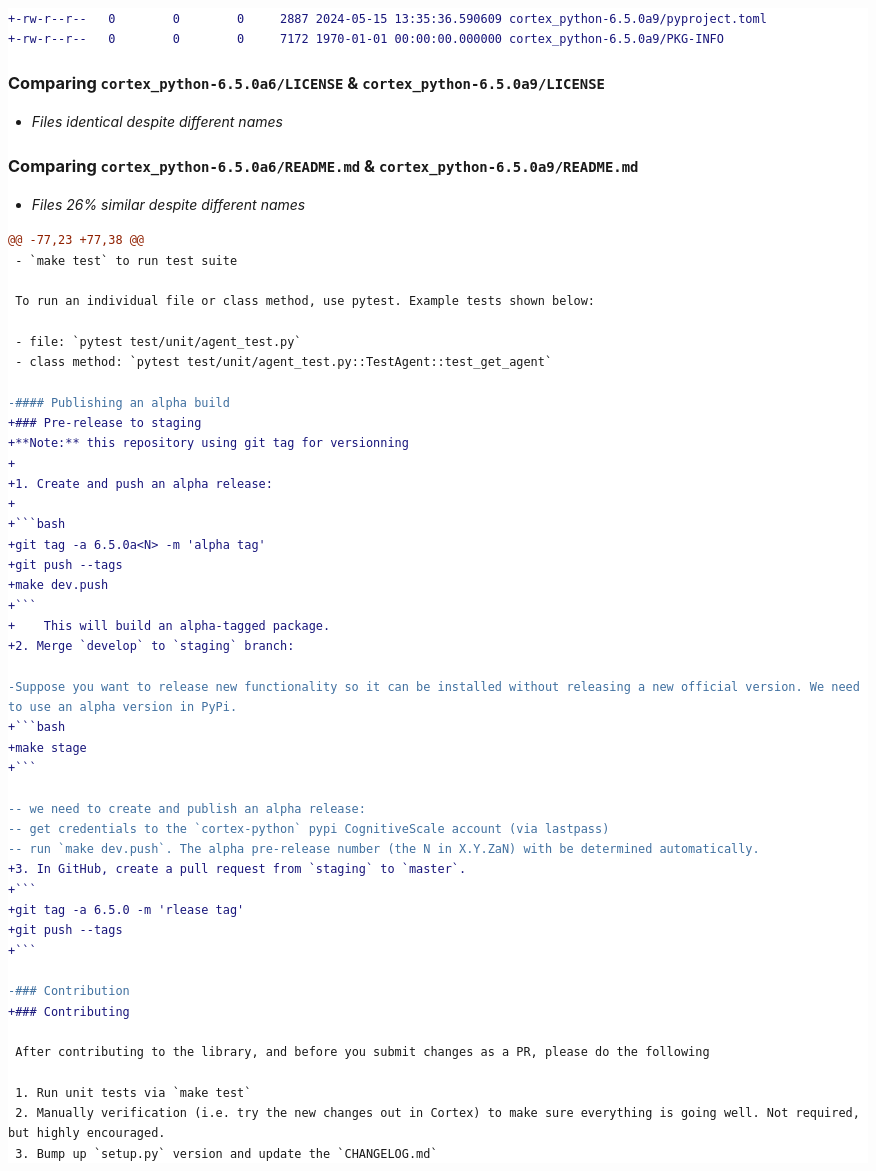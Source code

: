 ```diff
+-rw-r--r--   0        0        0     2887 2024-05-15 13:35:36.590609 cortex_python-6.5.0a9/pyproject.toml
+-rw-r--r--   0        0        0     7172 1970-01-01 00:00:00.000000 cortex_python-6.5.0a9/PKG-INFO
```

### Comparing `cortex_python-6.5.0a6/LICENSE` & `cortex_python-6.5.0a9/LICENSE`

 * *Files identical despite different names*

### Comparing `cortex_python-6.5.0a6/README.md` & `cortex_python-6.5.0a9/README.md`

 * *Files 26% similar despite different names*

```diff
@@ -77,23 +77,38 @@
 - `make test` to run test suite
 
 To run an individual file or class method, use pytest. Example tests shown below:
 
 - file: `pytest test/unit/agent_test.py` 
 - class method: `pytest test/unit/agent_test.py::TestAgent::test_get_agent`
 
-#### Publishing an alpha build
+### Pre-release to staging
+**Note:** this repository using git tag for versionning
+
+1. Create and push an alpha release:
+
+```bash
+git tag -a 6.5.0a<N> -m 'alpha tag'
+git push --tags
+make dev.push
+```
+    This will build an alpha-tagged package.
+2. Merge `develop` to `staging` branch:
 
-Suppose you want to release new functionality so it can be installed without releasing a new official version. We need to use an alpha version in PyPi.
+```bash
+make stage
+```
 
-- we need to create and publish an alpha release:
-- get credentials to the `cortex-python` pypi CognitiveScale account (via lastpass)
-- run `make dev.push`. The alpha pre-release number (the N in X.Y.ZaN) with be determined automatically.
+3. In GitHub, create a pull request from `staging` to `master`.
+```
+git tag -a 6.5.0 -m 'rlease tag'
+git push --tags
+```
 
-### Contribution 
+### Contributing 
 
 After contributing to the library, and before you submit changes as a PR, please do the following
 
 1. Run unit tests via `make test`
 2. Manually verification (i.e. try the new changes out in Cortex) to make sure everything is going well. Not required, but highly encouraged.
 3. Bump up `setup.py` version and update the `CHANGELOG.md` 
```